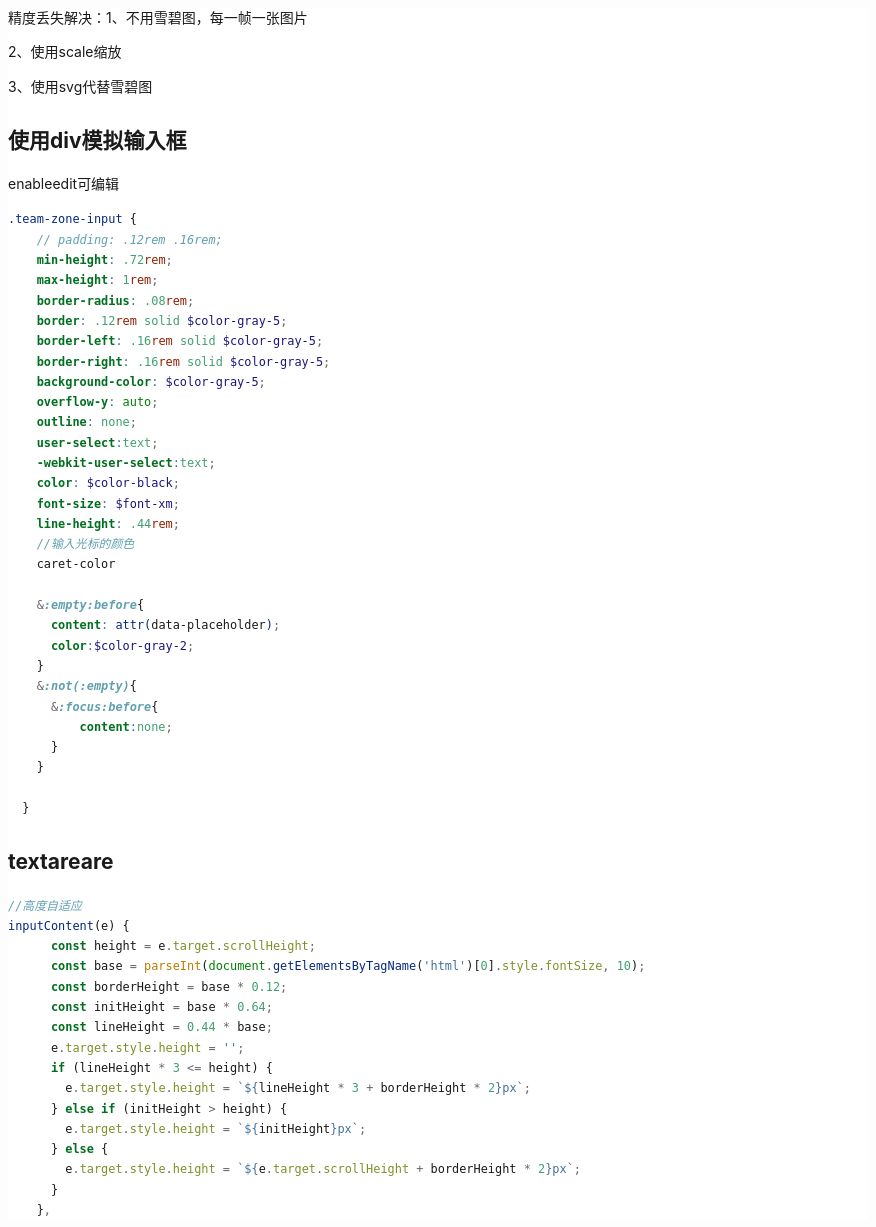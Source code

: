 精度丢失解决：1、不用雪碧图，每一帧一张图片

2、使用scale缩放

3、使用svg代替雪碧图



## 使用div模拟输入框

enableedit可编辑

```scss
.team-zone-input {
    // padding: .12rem .16rem;
    min-height: .72rem;
    max-height: 1rem;
    border-radius: .08rem;
    border: .12rem solid $color-gray-5;
    border-left: .16rem solid $color-gray-5;
    border-right: .16rem solid $color-gray-5;
    background-color: $color-gray-5;
    overflow-y: auto;
    outline: none;
    user-select:text;
    -webkit-user-select:text;
    color: $color-black;
    font-size: $font-xm;
    line-height: .44rem;
    //输入光标的颜色
    caret-color

    &:empty:before{
      content: attr(data-placeholder);
      color:$color-gray-2;
    }
    &:not(:empty){
      &:focus:before{
          content:none;
      }
    }

  }
```

## textareare

```js
//高度自适应
inputContent(e) {
      const height = e.target.scrollHeight;
      const base = parseInt(document.getElementsByTagName('html')[0].style.fontSize, 10);
      const borderHeight = base * 0.12;
      const initHeight = base * 0.64;
      const lineHeight = 0.44 * base;
      e.target.style.height = '';
      if (lineHeight * 3 <= height) {
        e.target.style.height = `${lineHeight * 3 + borderHeight * 2}px`;
      } else if (initHeight > height) {
        e.target.style.height = `${initHeight}px`;
      } else {
        e.target.style.height = `${e.target.scrollHeight + borderHeight * 2}px`;
      }
    },
```
